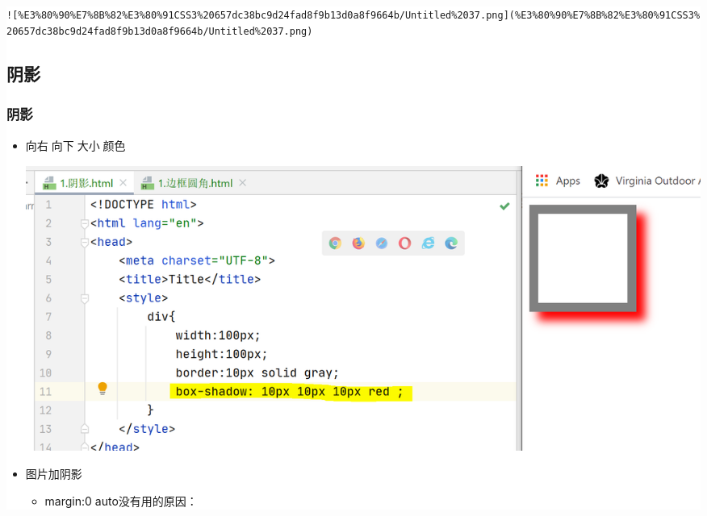     ![%E3%80%90%E7%8B%82%E3%80%91CSS3%20657dc38bc9d24fad8f9b13d0a8f9664b/Untitled%2037.png](%E3%80%90%E7%8B%82%E3%80%91CSS3%20657dc38bc9d24fad8f9b13d0a8f9664b/Untitled%2037.png)

## 阴影

### 阴影

- 向右 向下 大小 颜色

    ![%E3%80%90%E7%8B%82%E3%80%91CSS3%20657dc38bc9d24fad8f9b13d0a8f9664b/Untitled%2038.png](%E3%80%90%E7%8B%82%E3%80%91CSS3%20657dc38bc9d24fad8f9b13d0a8f9664b/Untitled%2038.png)

- 图片加阴影
    - margin:0 auto没有用的原因：
